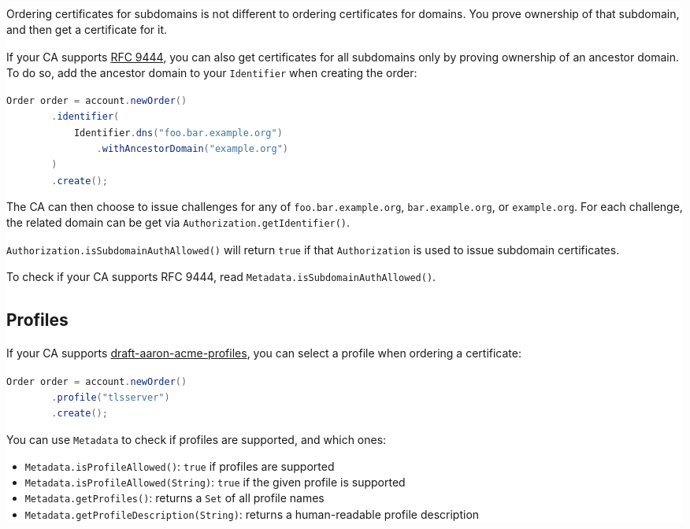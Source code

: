 Ordering certificates for subdomains is not different to ordering certificates for domains. You prove ownership of that subdomain, and then get a certificate for it.

If your CA supports [RFC 9444](https://tools.ietf.org/html/rfc9444), you can also get certificates for all subdomains only by proving ownership of an ancestor domain. To do so, add the ancestor domain to your `Identifier` when creating the order:

```java
Order order = account.newOrder()
        .identifier(
            Identifier.dns("foo.bar.example.org")
                .withAncestorDomain("example.org")
        )
        .create();
```

The CA can then choose to issue challenges for any of `foo.bar.example.org`, `bar.example.org`, or `example.org`. For each challenge, the related domain can be get via `Authorization.getIdentifier()`.

`Authorization.isSubdomainAuthAllowed()` will return `true` if that `Authorization` is used to issue subdomain certificates.

To check if your CA supports RFC 9444, read `Metadata.isSubdomainAuthAllowed()`.

## Profiles

If your CA supports [draft-aaron-acme-profiles](https://www.ietf.org/archive/id/draft-aaron-acme-profiles-00.html), you can select a profile when ordering a certificate:

```java
Order order = account.newOrder()
        .profile("tlsserver")
        .create();
```

You can use `Metadata` to check if profiles are supported, and which ones:

* `Metadata.isProfileAllowed()`: `true` if profiles are supported
* `Metadata.isProfileAllowed(String)`: `true` if the given profile is supported
* `Metadata.getProfiles()`: returns a `Set` of all profile names
* `Metadata.getProfileDescription(String)`: returns a human-readable profile description
